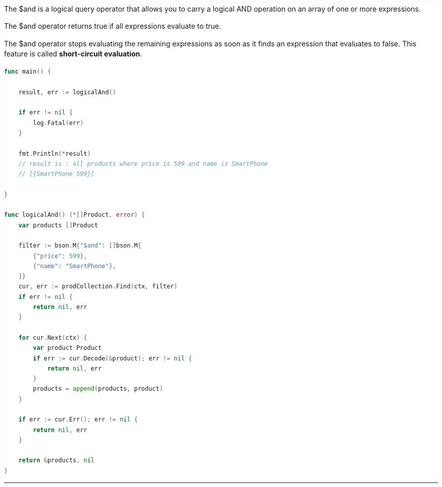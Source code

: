 The $and is a logical query operator that allows you to carry a logical AND operation on an array of one or more expressions.

The $and operator returns true if all expressions evaluate to true.

The $and operator stops evaluating the remaining expressions as soon as it finds an expression that evaluates to false. This feature is called **short-circuit evaluation**.

```go
func main() {

	result, err := logicalAnd()

	if err != nil {
		log.Fatal(err)
	}

	fmt.Println(*result)
	// result is : all products where price is 599 and name is SmartPhone
	// [{SmartPhone 599}]

}

func logicalAnd() (*[]Product, error) {
	var products []Product

	filter := bson.M{"$and": []bson.M{
		{"price": 599},
		{"name": "SmartPhone"},
	}}
	cur, err := prodCollection.Find(ctx, filter)
	if err != nil {
		return nil, err
	}

	for cur.Next(ctx) {
		var product Product
		if err := cur.Decode(&product); err != nil {
			return nil, err
		}
		products = append(products, product)
	}

	if err := cur.Err(); err != nil {
		return nil, err
	}

	return &products, nil
}
```

---
